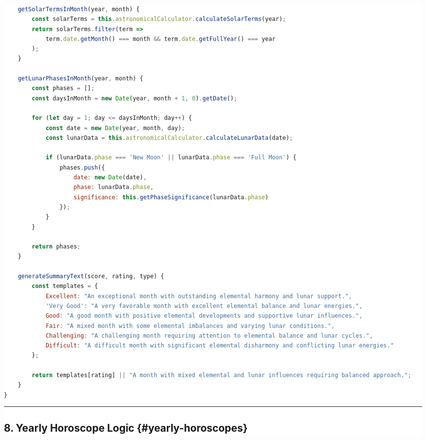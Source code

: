 ```javascript
    getSolarTermsInMonth(year, month) {
        const solarTerms = this.astronomicalCalculator.calculateSolarTerms(year);
        return solarTerms.filter(term =>
            term.date.getMonth() === month && term.date.getFullYear() === year
        );
    }

    getLunarPhasesInMonth(year, month) {
        const phases = [];
        const daysInMonth = new Date(year, month + 1, 0).getDate();

        for (let day = 1; day <= daysInMonth; day++) {
            const date = new Date(year, month, day);
            const lunarData = this.astronomicalCalculator.calculateLunarData(date);

            if (lunarData.phase === 'New Moon' || lunarData.phase === 'Full Moon') {
                phases.push({
                    date: new Date(date),
                    phase: lunarData.phase,
                    significance: this.getPhaseSignificance(lunarData.phase)
                });
            }
        }

        return phases;
    }

    generateSummaryText(score, rating, type) {
        const templates = {
            Excellent: "An exceptional month with outstanding elemental harmony and lunar support.",
            'Very Good': "A very favorable month with excellent elemental balance and lunar energies.",
            Good: "A good month with positive elemental developments and supportive lunar influences.",
            Fair: "A mixed month with some elemental imbalances and varying lunar conditions.",
            Challenging: "A challenging month requiring attention to elemental balance and lunar cycles.",
            Difficult: "A difficult month with significant elemental disharmony and conflicting lunar energies."
        };

        return templates[rating] || "A month with mixed elemental and lunar influences requiring balanced approach.";
    }
}
```

---

## 8. Yearly Horoscope Logic {#yearly-horoscopes}
